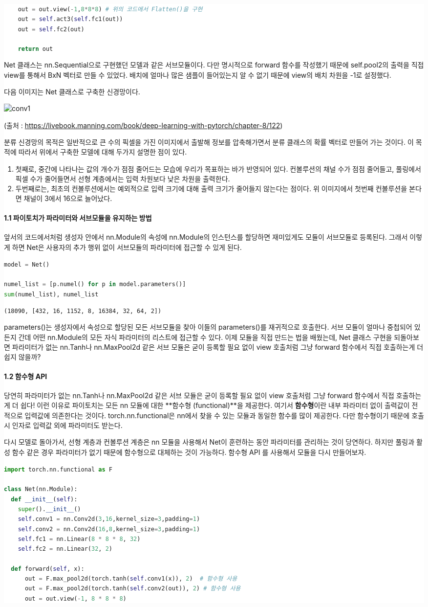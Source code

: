 ```python
    out = out.view(-1,8*8*8) # 위의 코드에서 Flatten()을 구현
    out = self.act3(self.fc1(out))
    out = self.fc2(out)

    return out
```

Net 클래스는 nn.Sequential으로 구현했던 모델과 같은 서브모듈이다. 다만 명시적으로 forward 함수를 작성했기 때문에 self.pool2의 출력을 직접 view를 통해서 BxN 벡터로 만들 수 있었다. 배치에 얼마나 많은 샘플이 들어있는지 알 수 없기 때문에 view의 배치 차원을 -1로 설정했다.

다음 이미지는 Net 클래스로 구축한 신경망이다.

![conv1](https://user-images.githubusercontent.com/77332628/210529470-7c2ae818-1004-4ca3-924b-c1cd3f2dcb2d.png)

(출처 : https://livebook.manning.com/book/deep-learning-with-pytorch/chapter-8/122)

분류 신경망의 목적은 일반적으로 큰 수의 픽셀을 가진 이미지에서 출발해 정보를 압축해가면서 분류 클래스의 확률 벡터로 만들어 가는 것이다. 이 목적에 따라서 위에서 구축한 모델에 대해 두가지 설명한 점이 있다. 

1. 첫째로, 중간에 나타나는 값의 개수가 점점 줄어드는 모습에 우리가 목표하는 바가 반영되어 있다. 컨볼루션의 채널 수가 점점 줄어들고, 풀링에서 픽셀 수가 줄어들면서 선형 계층에서는 입력 차원보다 낮은 차원을 출력한다. 
2. 두번째로는, 최초의 컨볼루션에서는 예외적으로 입력 크기에 대해 출력 크기가 줄어들지 않는다는 점이다. 위 이미지에서 첫번째 컨볼루션을 본다면 채널이 3에서 16으로 늘어났다. 

#### 1.1 파이토치가 파라미터와 서브모듈을 유지하는 방법
앞서의 코드에서처럼 생성자 안에서 nn.Module의 속성에 nn.Module의 인스턴스를 할당하면 재미있게도 모듈이 서브모듈로 등록된다. 그래서 이렇게 하면 Net은 사용자의 추가 행위 없이 서브모듈의 파라미터에 접근할 수 있게 된다.


```python
model = Net()

numel_list = [p.numel() for p in model.parameters()]
sum(numel_list), numel_list
```




    (18090, [432, 16, 1152, 8, 16384, 32, 64, 2])



parameters()는 생성자에서 속성으로 할당된 모든 서브모듈을 찾아 이들의 parameters()를 재귀적으로 호출한다. 서브 모듈이 얼마나 중첩되어 있든지 간데 어떤 nn.Module의 모든 자식 파라미터의 리스트에 접근할 수 있다. 이제 모듈을 직접 만드는 법을 배웠는데, Net 클래스 구현을 되돌아보면 파라미터가 없는 nn.Tanh나 nn.MaxPool2d 같은 서브 모듈은 굳이 등록할 필요 없이 view 호출처럼 그냥 forward 함수에서 직접 호출하는게 더 쉽지 않을까?

#### 1.2 함수형 API
당연히 파라미터가 없는 nn.Tanh나 nn.MaxPool2d 같은 서브 모듈은 굳이 등록할 필요 없이 view 호출처럼 그냥 forward 함수에서 직접 호출하는게 더 쉽다! 이런 이유로 파이토치는 모든 nn 모듈에 대한 **함수형 (functional)**을 제공한다. 여기서 **함수형**이란 내부 파라미터 없이 출력값이 전적으로 입력값에 의존한다는 것이다. torch.nn.functional은 nn에서 찾을 수 있는 모듈과 동일한 함수를 많이 제공한다. 다만 함수형이기 때문에 호출시 인자로 입력값 외에 파라미터도 받는다.

다시 모델로 돌아가서, 선형 계층과 컨볼루션 계층은 nn 모듈을 사용해서 Net이 훈련하는 동안 파라미터를 관리하는 것이 당연하다. 하지만 풀링과 활성 함수 같은 경우 파라미터가 없기 때문에 함수형으로 대체하는 것이 가능하다. 함수형 API 를 사용해서 모듈을 다시 만들어보자.


```python
import torch.nn.functional as F

class Net(nn.Module):
  def __init__(self):
    super().__init__()
    self.conv1 = nn.Conv2d(3,16,kernel_size=3,padding=1) 
    self.conv2 = nn.Conv2d(16,8,kernel_size=3,padding=1) 
    self.fc1 = nn.Linear(8 * 8 * 8, 32)
    self.fc2 = nn.Linear(32, 2)
        
  def forward(self, x):
      out = F.max_pool2d(torch.tanh(self.conv1(x)), 2)  # 함수형 사용
      out = F.max_pool2d(torch.tanh(self.conv2(out)), 2) # 함수형 사용
      out = out.view(-1, 8 * 8 * 8)
```